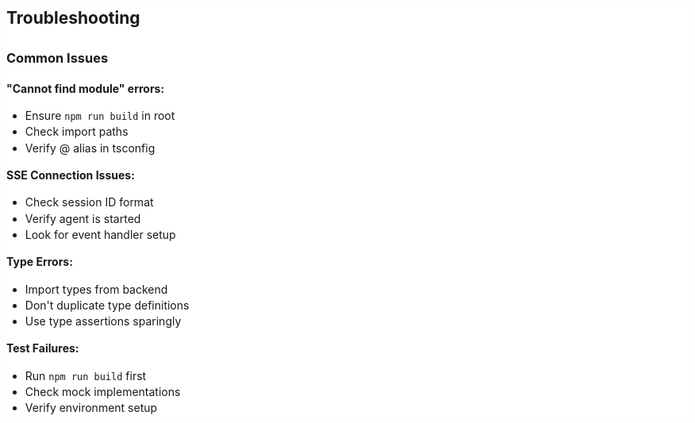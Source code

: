 ## Troubleshooting

### Common Issues

**"Cannot find module" errors:**
- Ensure `npm run build` in root
- Check import paths
- Verify @ alias in tsconfig

**SSE Connection Issues:**
- Check session ID format
- Verify agent is started
- Look for event handler setup

**Type Errors:**
- Import types from backend
- Don't duplicate type definitions
- Use type assertions sparingly

**Test Failures:**
- Run `npm run build` first
- Check mock implementations
- Verify environment setup